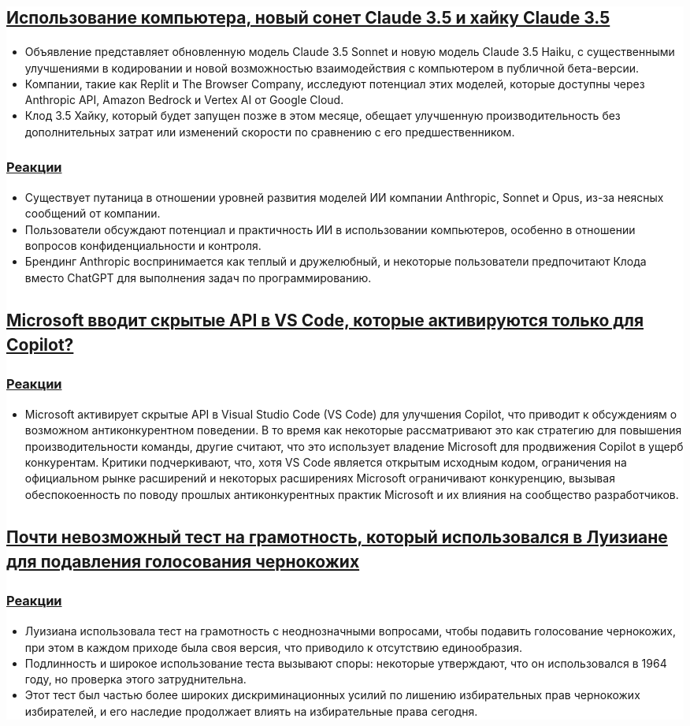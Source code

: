 ## [Использование компьютера, новый сонет Claude 3.5 и хайку Claude 3.5](https://www.anthropic.com/news/3-5-models-and-computer-use)

- Объявление представляет обновленную модель Claude 3.5 Sonnet и новую модель Claude 3.5 Haiku, с существенными улучшениями в кодировании и новой возможностью взаимодействия с компьютером в публичной бета-версии.
- Компании, такие как Replit и The Browser Company, исследуют потенциал этих моделей, которые доступны через Anthropic API, Amazon Bedrock и Vertex AI от Google Cloud.
- Клод 3.5 Хайку, который будет запущен позже в этом месяце, обещает улучшенную производительность без дополнительных затрат или изменений скорости по сравнению с его предшественником.

### [Реакции](https://news.ycombinator.com/item?id=41914989)

- Существует путаница в отношении уровней развития моделей ИИ компании Anthropic, Sonnet и Opus, из-за неясных сообщений от компании.
- Пользователи обсуждают потенциал и практичность ИИ в использовании компьютеров, особенно в отношении вопросов конфиденциальности и контроля.
- Брендинг Anthropic воспринимается как теплый и дружелюбный, и некоторые пользователи предпочитают Клода вместо ChatGPT для выполнения задач по программированию.

## [Microsoft вводит скрытые API в VS Code, которые активируются только для Copilot?](https://old.reddit.com/r/ChatGPTCoding/comments/1g8xrub/microsoft_is_introducing_hidden_apis_to_vs_code/)

### [Реакции](https://news.ycombinator.com/item?id=41907350)

- Microsoft активирует скрытые API в Visual Studio Code (VS Code) для улучшения Copilot, что приводит к обсуждениям о возможном антиконкурентном поведении. В то время как некоторые рассматривают это как стратегию для повышения производительности команды, другие считают, что это использует владение Microsoft для продвижения Copilot в ущерб конкурентам. Критики подчеркивают, что, хотя VS Code является открытым исходным кодом, ограничения на официальном рынке расширений и некоторых расширениях Microsoft ограничивают конкуренцию, вызывая обеспокоенность по поводу прошлых антиконкурентных практик Microsoft и их влияния на сообщество разработчиков.

## [Почти невозможный тест на грамотность, который использовался в Луизиане для подавления голосования чернокожих](https://www.openculture.com/2024/10/take-the-near-impossible-literacy-test-louisiana-used-to-suppress-the-black-vote.html)

### [Реакции](https://news.ycombinator.com/item?id=41908701)

- Луизиана использовала тест на грамотность с неоднозначными вопросами, чтобы подавить голосование чернокожих, при этом в каждом приходе была своя версия, что приводило к отсутствию единообразия.
- Подлинность и широкое использование теста вызывают споры: некоторые утверждают, что он использовался в 1964 году, но проверка этого затруднительна.
- Этот тест был частью более широких дискриминационных усилий по лишению избирательных прав чернокожих избирателей, и его наследие продолжает влиять на избирательные права сегодня.
